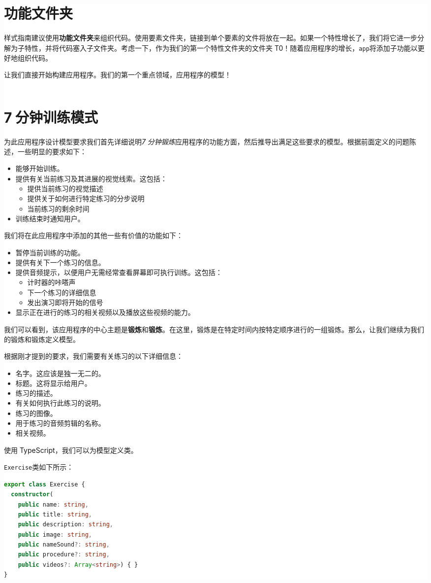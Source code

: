 <header></header>

# 功能文件夹

样式指南建议使用**功能文件夹**来组织代码。使用要素文件夹，链接到单个要素的文件将放在一起。如果一个特性增长了，我们将它进一步分解为子特性，并将代码塞入子文件夹。考虑一下，作为我们的第一个特性文件夹的文件夹 T0！随着应用程序的增长，`app`将添加子功能以更好地组织代码。

让我们直接开始构建应用程序。我们的第一个重点领域，应用程序的模型！

<header></header>

# 7 分钟训练模式

为此应用程序设计模型要求我们首先详细说明*7 分钟锻炼*应用程序的功能方面，然后推导出满足这些要求的模型。根据前面定义的问题陈述，一些明显的要求如下：

*   能够开始训练。
*   提供有关当前练习及其进展的视觉线索。这包括：
    *   提供当前练习的视觉描述
    *   提供关于如何进行特定练习的分步说明
    *   当前练习的剩余时间
*   训练结束时通知用户。

我们将在此应用程序中添加的其他一些有价值的功能如下：

*   暂停当前训练的功能。
*   提供有关下一个练习的信息。
*   提供音频提示，以便用户无需经常查看屏幕即可执行训练。这包括：
    *   计时器的咔嗒声
    *   下一个练习的详细信息
    *   发出演习即将开始的信号
*   显示正在进行的练习的相关视频以及播放这些视频的能力。

我们可以看到，该应用程序的中心主题是**锻炼**和**锻炼**。在这里，锻炼是在特定时间内按特定顺序进行的一组锻炼。那么，让我们继续为我们的锻炼和锻炼定义模型。

根据刚才提到的要求，我们需要有关练习的以下详细信息：

*   名字。这应该是独一无二的。
*   标题。这将显示给用户。
*   练习的描述。
*   有关如何执行此练习的说明。
*   练习的图像。
*   用于练习的音频剪辑的名称。
*   相关视频。

使用 TypeScript，我们可以为模型定义类。

`Exercise`类如下所示：

```ts
export class Exercise { 
  constructor( 
    public name: string,
    public title: string,
    public description: string, 
    public image: string,
    public nameSound?: string,
    public procedure?: string,
    public videos?: Array<string>) { }
} 
```
